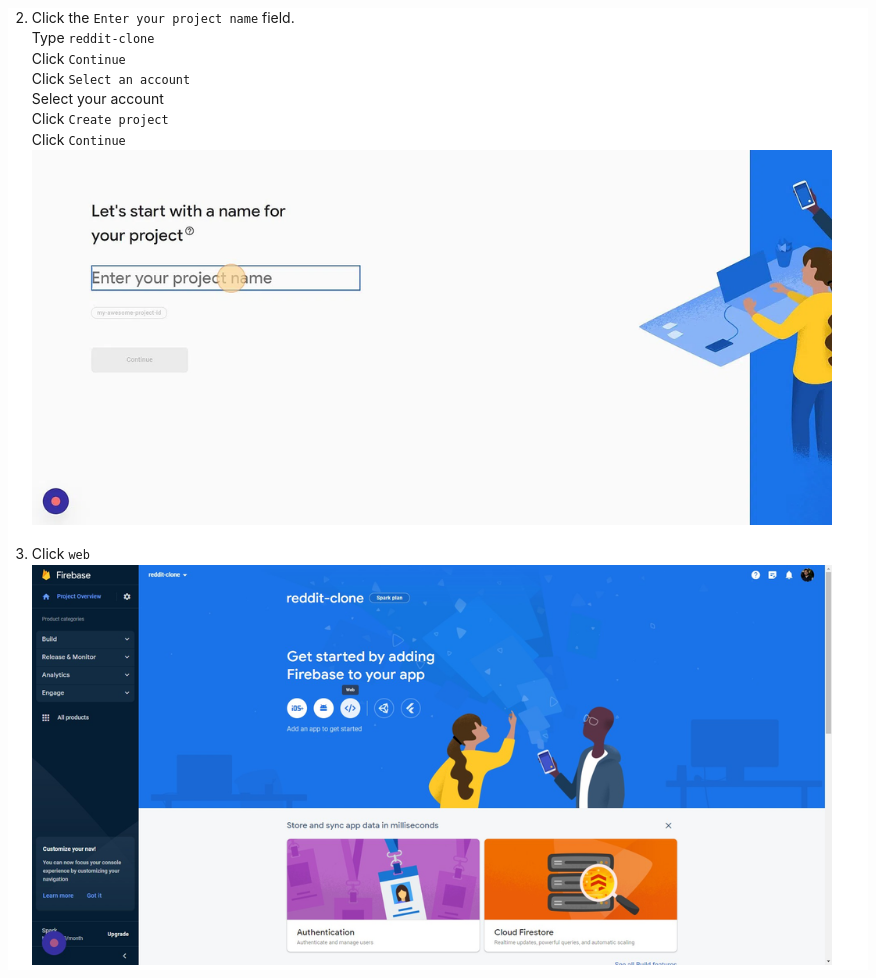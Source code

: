 2. Click the `Enter your project name` field.<br>
   Type `reddit-clone`<br>
   Click `Continue`<br>
   Click `Select an account`<br>
   Select your account<br>
   Click `Create project`<br>
   Click `Continue`<br>
   <img src="public/images/guides/fstep2.webp" style="width: 800px;">

3. Click `web`<br>
   <img src="public/images/guides/fstep3.jpeg" style="width: 800px;">
